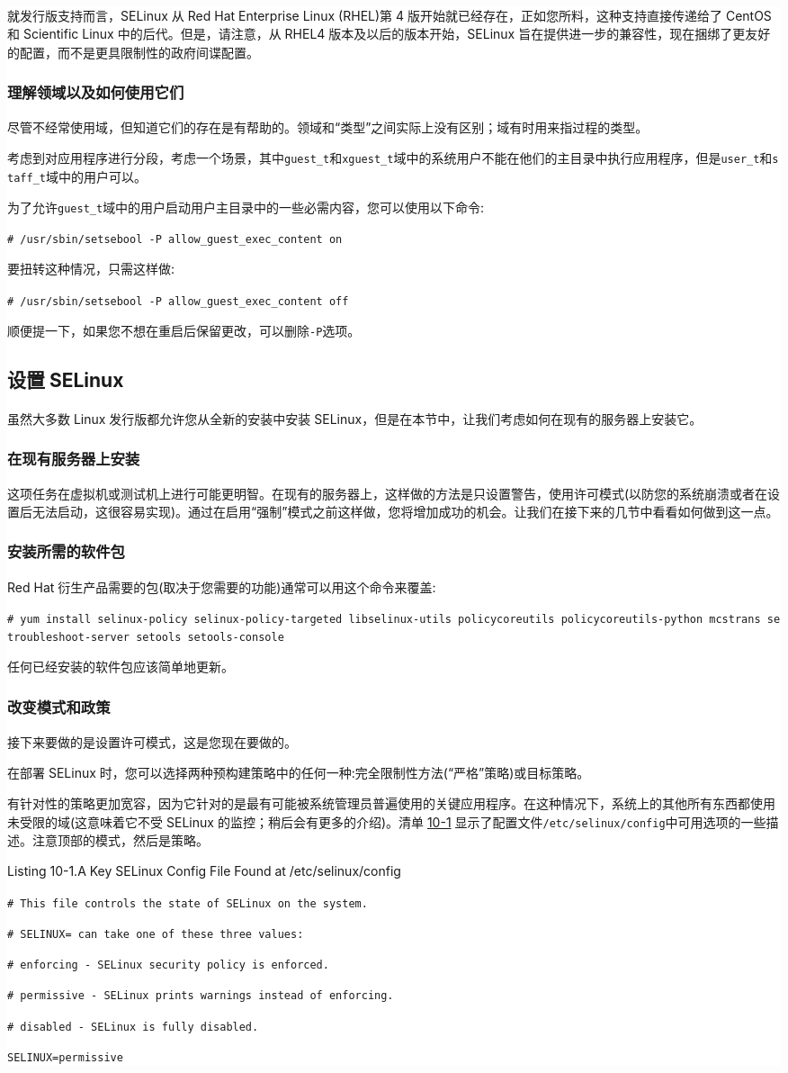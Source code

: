 就发行版支持而言，SELinux 从 Red Hat Enterprise Linux (RHEL)第 4 版开始就已经存在，正如您所料，这种支持直接传递给了 CentOS 和 Scientific Linux 中的后代。但是，请注意，从 RHEL4 版本及以后的版本开始，SELinux 旨在提供进一步的兼容性，现在捆绑了更友好的配置，而不是更具限制性的政府间谍配置。

### 理解领域以及如何使用它们

尽管不经常使用域，但知道它们的存在是有帮助的。领域和“类型”之间实际上没有区别；域有时用来指过程的类型。

考虑到对应用程序进行分段，考虑一个场景，其中`guest_t`和`xguest_t`域中的系统用户不能在他们的主目录中执行应用程序，但是`user_t`和`staff_t`域中的用户可以。

为了允许`guest_t`域中的用户启动用户主目录中的一些必需内容，您可以使用以下命令:

`# /usr/sbin/setsebool -P allow_guest_exec_content on`

要扭转这种情况，只需这样做:

`# /usr/sbin/setsebool -P allow_guest_exec_content off`

顺便提一下，如果您不想在重启后保留更改，可以删除`-P`选项。

## 设置 SELinux

虽然大多数 Linux 发行版都允许您从全新的安装中安装 SELinux，但是在本节中，让我们考虑如何在现有的服务器上安装它。

### 在现有服务器上安装

这项任务在虚拟机或测试机上进行可能更明智。在现有的服务器上，这样做的方法是只设置警告，使用许可模式(以防您的系统崩溃或者在设置后无法启动，这很容易实现)。通过在启用“强制”模式之前这样做，您将增加成功的机会。让我们在接下来的几节中看看如何做到这一点。

### 安装所需的软件包

Red Hat 衍生产品需要的包(取决于您需要的功能)通常可以用这个命令来覆盖:

`# yum install selinux-policy selinux-policy-targeted libselinux-utils policycoreutils policycoreutils-python mcstrans setroubleshoot-server setools setools-console`

任何已经安装的软件包应该简单地更新。

### 改变模式和政策

接下来要做的是设置许可模式，这是您现在要做的。

在部署 SELinux 时，您可以选择两种预构建策略中的任何一种:完全限制性方法(“严格”策略)或目标策略。

有针对性的策略更加宽容，因为它针对的是最有可能被系统管理员普遍使用的关键应用程序。在这种情况下，系统上的其他所有东西都使用未受限的域(这意味着它不受 SELinux 的监控；稍后会有更多的介绍)。清单 [10-1](#FPar2) 显示了配置文件`/etc/selinux/config`中可用选项的一些描述。注意顶部的模式，然后是策略。

Listing 10-1.A Key SELinux Config File Found at /etc/selinux/config

`# This file controls the state of SELinux on the system.`

`# SELINUX= can take one of these three values:`

`# enforcing - SELinux security policy is enforced.`

`# permissive - SELinux prints warnings instead of enforcing.`

`# disabled - SELinux is fully disabled.`

`SELINUX=permissive`
